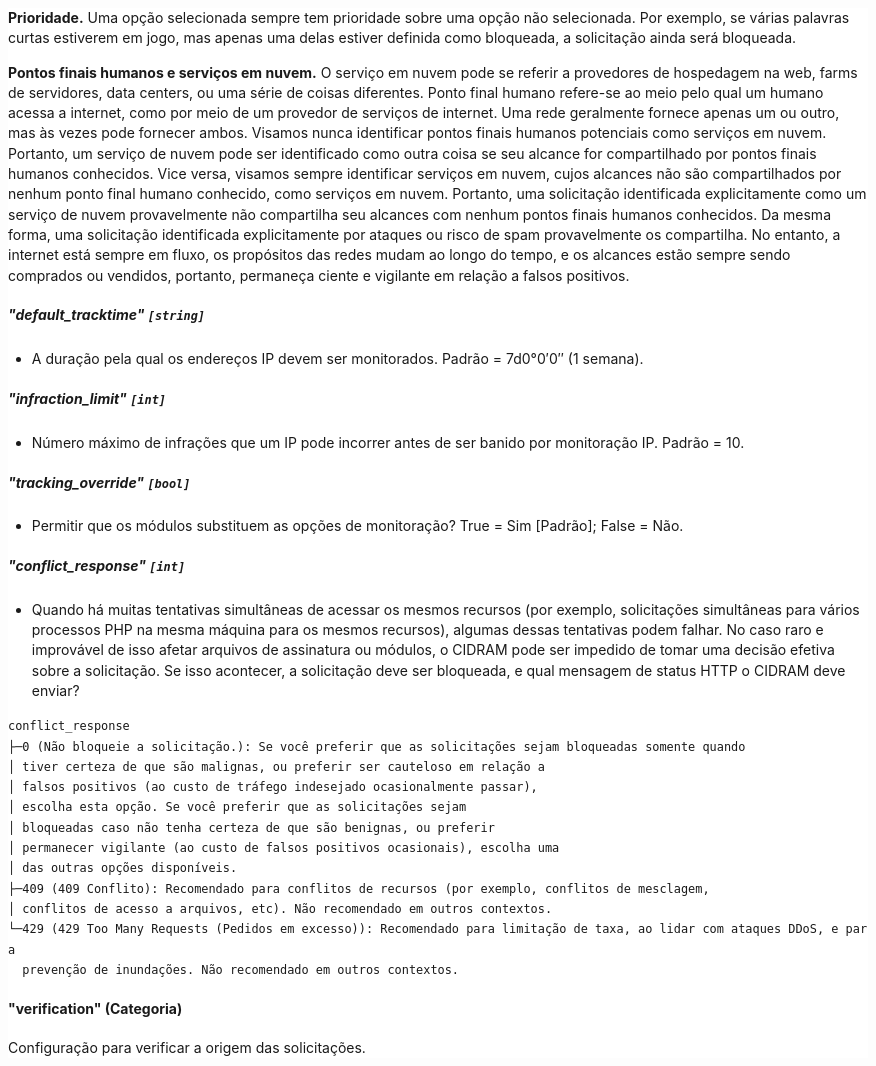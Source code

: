 __Prioridade.__ Uma opção selecionada sempre tem prioridade sobre uma opção não selecionada. Por exemplo, se várias palavras curtas estiverem em jogo, mas apenas uma delas estiver definida como bloqueada, a solicitação ainda será bloqueada.

__Pontos finais humanos e serviços em nuvem.__ O serviço em nuvem pode se referir a provedores de hospedagem na web, farms de servidores, data centers, ou uma série de coisas diferentes. Ponto final humano refere-se ao meio pelo qual um humano acessa a internet, como por meio de um provedor de serviços de internet. Uma rede geralmente fornece apenas um ou outro, mas às vezes pode fornecer ambos. Visamos nunca identificar pontos finais humanos potenciais como serviços em nuvem. Portanto, um serviço de nuvem pode ser identificado como outra coisa se seu alcance for compartilhado por pontos finais humanos conhecidos. Vice versa, visamos sempre identificar serviços em nuvem, cujos alcances não são compartilhados por nenhum ponto final humano conhecido, como serviços em nuvem. Portanto, uma solicitação identificada explicitamente como um serviço de nuvem provavelmente não compartilha seu alcances com nenhum pontos finais humanos conhecidos. Da mesma forma, uma solicitação identificada explicitamente por ataques ou risco de spam provavelmente os compartilha. No entanto, a internet está sempre em fluxo, os propósitos das redes mudam ao longo do tempo, e os alcances estão sempre sendo comprados ou vendidos, portanto, permaneça ciente e vigilante em relação a falsos positivos.

##### "default_tracktime" `[string]`
- A duração pela qual os endereços IP devem ser monitorados. Padrão = 7d0°0′0″ (1 semana).

##### "infraction_limit" `[int]`
- Número máximo de infrações que um IP pode incorrer antes de ser banido por monitoração IP. Padrão = 10.

##### "tracking_override" `[bool]`
- Permitir que os módulos substituem as opções de monitoração? True = Sim [Padrão]; False = Não.

##### "conflict_response" `[int]`
- Quando há muitas tentativas simultâneas de acessar os mesmos recursos (por exemplo, solicitações simultâneas para vários processos PHP na mesma máquina para os mesmos recursos), algumas dessas tentativas podem falhar. No caso raro e improvável de isso afetar arquivos de assinatura ou módulos, o CIDRAM pode ser impedido de tomar uma decisão efetiva sobre a solicitação. Se isso acontecer, a solicitação deve ser bloqueada, e qual mensagem de status HTTP o CIDRAM deve enviar?

```
conflict_response
├─0 (Não bloqueie a solicitação.): Se você preferir que as solicitações sejam bloqueadas somente quando
│ tiver certeza de que são malignas, ou preferir ser cauteloso em relação a
│ falsos positivos (ao custo de tráfego indesejado ocasionalmente passar),
│ escolha esta opção. Se você preferir que as solicitações sejam
│ bloqueadas caso não tenha certeza de que são benignas, ou preferir
│ permanecer vigilante (ao custo de falsos positivos ocasionais), escolha uma
│ das outras opções disponíveis.
├─409 (409 Conflito): Recomendado para conflitos de recursos (por exemplo, conflitos de mesclagem,
│ conflitos de acesso a arquivos, etc). Não recomendado em outros contextos.
└─429 (429 Too Many Requests (Pedidos em excesso)): Recomendado para limitação de taxa, ao lidar com ataques DDoS, e para
  prevenção de inundações. Não recomendado em outros contextos.
```

#### "verification" (Categoria)
Configuração para verificar a origem das solicitações.
